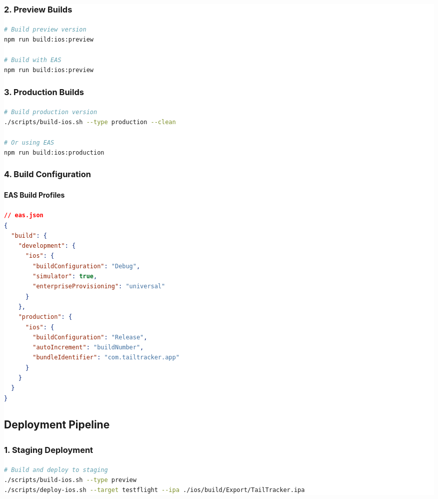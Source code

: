 ### 2. Preview Builds
```bash
# Build preview version
npm run build:ios:preview

# Build with EAS
npm run build:ios:preview
```

### 3. Production Builds
```bash
# Build production version
./scripts/build-ios.sh --type production --clean

# Or using EAS
npm run build:ios:production
```

### 4. Build Configuration

#### EAS Build Profiles
```json
// eas.json
{
  "build": {
    "development": {
      "ios": {
        "buildConfiguration": "Debug",
        "simulator": true,
        "enterpriseProvisioning": "universal"
      }
    },
    "production": {
      "ios": {
        "buildConfiguration": "Release",
        "autoIncrement": "buildNumber",
        "bundleIdentifier": "com.tailtracker.app"
      }
    }
  }
}
```

## Deployment Pipeline

### 1. Staging Deployment
```bash
# Build and deploy to staging
./scripts/build-ios.sh --type preview
./scripts/deploy-ios.sh --target testflight --ipa ./ios/build/Export/TailTracker.ipa
```
